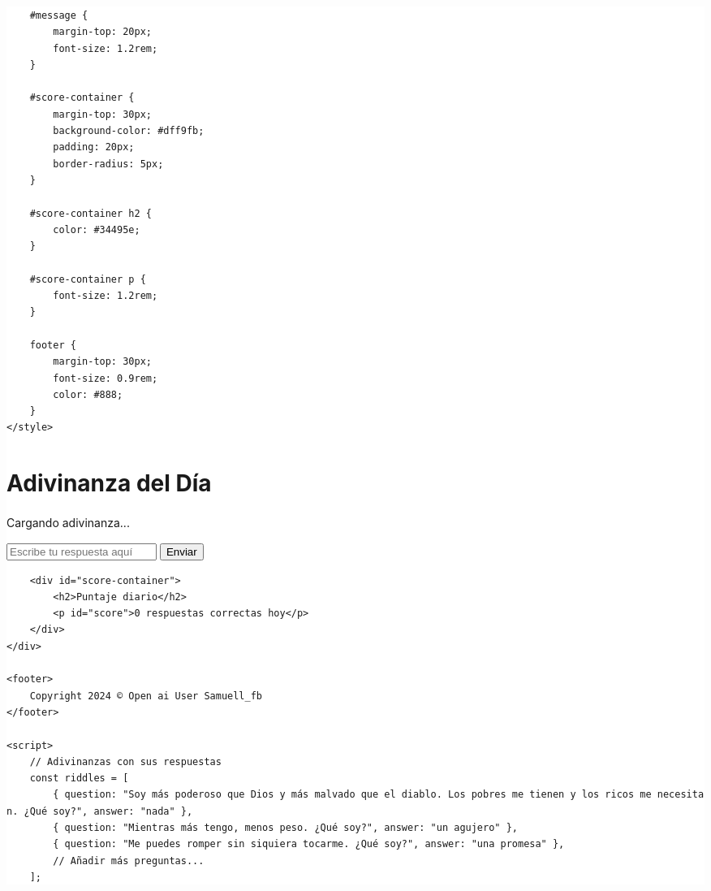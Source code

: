         #message {
            margin-top: 20px;
            font-size: 1.2rem;
        }

        #score-container {
            margin-top: 30px;
            background-color: #dff9fb;
            padding: 20px;
            border-radius: 5px;
        }

        #score-container h2 {
            color: #34495e;
        }

        #score-container p {
            font-size: 1.2rem;
        }

        footer {
            margin-top: 30px;
            font-size: 0.9rem;
            color: #888;
        }
    </style>
</head>
<body>
    <div id="container">
        <h1>Adivinanza del Día</h1>
        <div class="riddle-container">
            <p id="riddle">Cargando adivinanza...</p>
            <input type="text" id="answer" placeholder="Escribe tu respuesta aquí">
            <button onclick="checkAnswer()">Enviar</button>
            <p id="message"></p>
        </div>
        
        <div id="score-container">
            <h2>Puntaje diario</h2>
            <p id="score">0 respuestas correctas hoy</p>
        </div>
    </div>

    <footer>
        Copyright 2024 © Open ai User Samuell_fb
    </footer>

    <script>
        // Adivinanzas con sus respuestas
        const riddles = [
            { question: "Soy más poderoso que Dios y más malvado que el diablo. Los pobres me tienen y los ricos me necesitan. ¿Qué soy?", answer: "nada" },
            { question: "Mientras más tengo, menos peso. ¿Qué soy?", answer: "un agujero" },
            { question: "Me puedes romper sin siquiera tocarme. ¿Qué soy?", answer: "una promesa" },
            // Añadir más preguntas...
        ];

